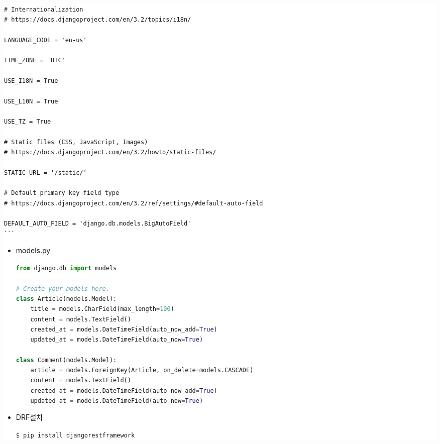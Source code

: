     # Internationalization
    # https://docs.djangoproject.com/en/3.2/topics/i18n/
    
    LANGUAGE_CODE = 'en-us'
    
    TIME_ZONE = 'UTC'
    
    USE_I18N = True
    
    USE_L10N = True
    
    USE_TZ = True
    
    # Static files (CSS, JavaScript, Images)
    # https://docs.djangoproject.com/en/3.2/howto/static-files/
    
    STATIC_URL = '/static/'
    
    # Default primary key field type
    # https://docs.djangoproject.com/en/3.2/ref/settings/#default-auto-field
    
    DEFAULT_AUTO_FIELD = 'django.db.models.BigAutoField'
    ```
    
- models.py
    
    ```python
    from django.db import models
    
    # Create your models here.
    class Article(models.Model):
        title = models.CharField(max_length=100)
        content = models.TextField()
        created_at = models.DateTimeField(auto_now_add=True)
        updated_at = models.DateTimeField(auto_now=True)
    
    class Comment(models.Model):
        article = models.ForeignKey(Article, on_delete=models.CASCADE)
        content = models.TextField()
        created_at = models.DateTimeField(auto_now_add=True)
        updated_at = models.DateTimeField(auto_now=True)
    ```
    
- DRF설치
    
    ```python
    $ pip install djangorestframework
    ```
    